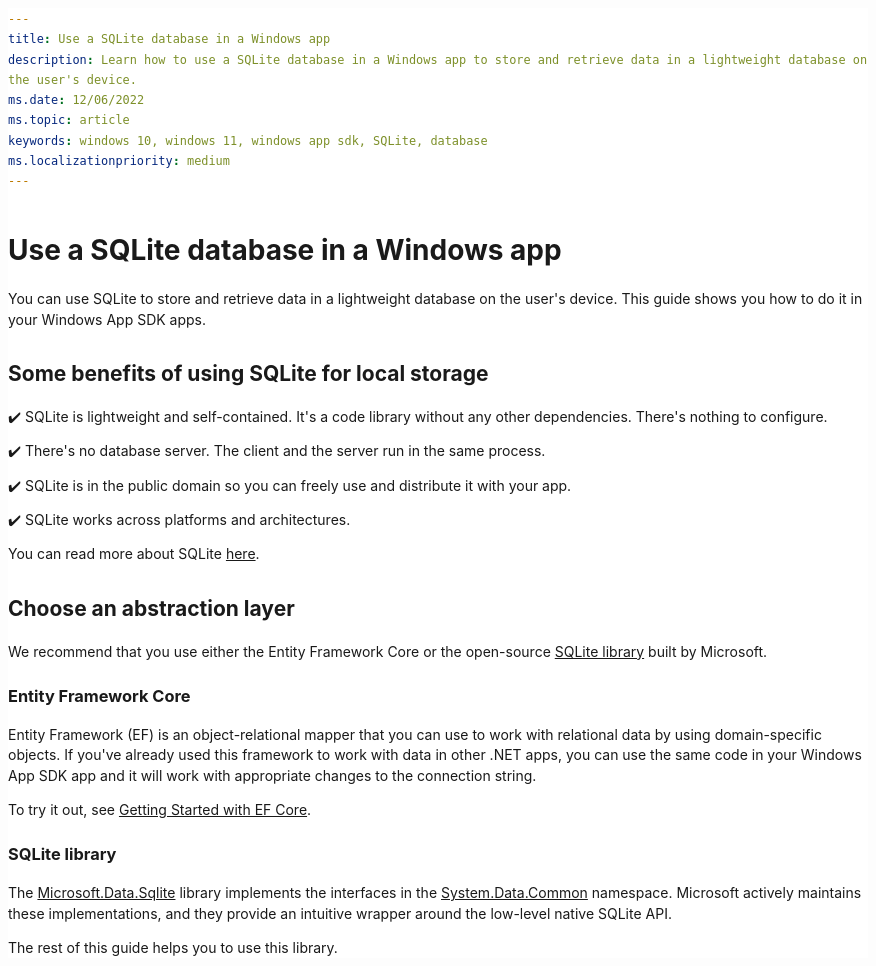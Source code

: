 ```yaml
---
title: Use a SQLite database in a Windows app
description: Learn how to use a SQLite database in a Windows app to store and retrieve data in a lightweight database on the user's device.
ms.date: 12/06/2022
ms.topic: article
keywords: windows 10, windows 11, windows app sdk, SQLite, database
ms.localizationpriority: medium
---
```


# Use a SQLite database in a Windows app

You can use SQLite to store and retrieve data in a lightweight database on the user's device. This guide shows you how to do it in your Windows App SDK apps.

## Some benefits of using SQLite for local storage

:heavy_check_mark: SQLite is lightweight and self-contained. It's a code library without any other dependencies. There's nothing to configure.

:heavy_check_mark: There's no database server. The client and the server run in the same process.

:heavy_check_mark: SQLite is in the public domain so you can freely use and distribute it with your app.

:heavy_check_mark: SQLite works across platforms and architectures.

You can read more about SQLite [here](https://sqlite.org/about.html).

## Choose an abstraction layer

We recommend that you use either the Entity Framework Core or the open-source [SQLite library](https://github.com/aspnet/Microsoft.Data.Sqlite/) built by Microsoft.

### Entity Framework Core

Entity Framework (EF) is an object-relational mapper that you can use to work with relational data by using domain-specific objects. If you've already used this framework to work with data in other .NET apps, you can use the same code in your Windows App SDK app and it will work with appropriate changes to the connection string.

To try it out, see [Getting Started with EF Core](/ef/core/get-started/overview/first-app).

### SQLite library

The [Microsoft.Data.Sqlite](/dotnet/api/microsoft.data.sqlite) library implements the interfaces in the [System.Data.Common](/dotnet/api/system.data.common) namespace. Microsoft actively maintains these implementations, and they provide an intuitive wrapper around the low-level native SQLite API.

The rest of this guide helps you to use this library.
